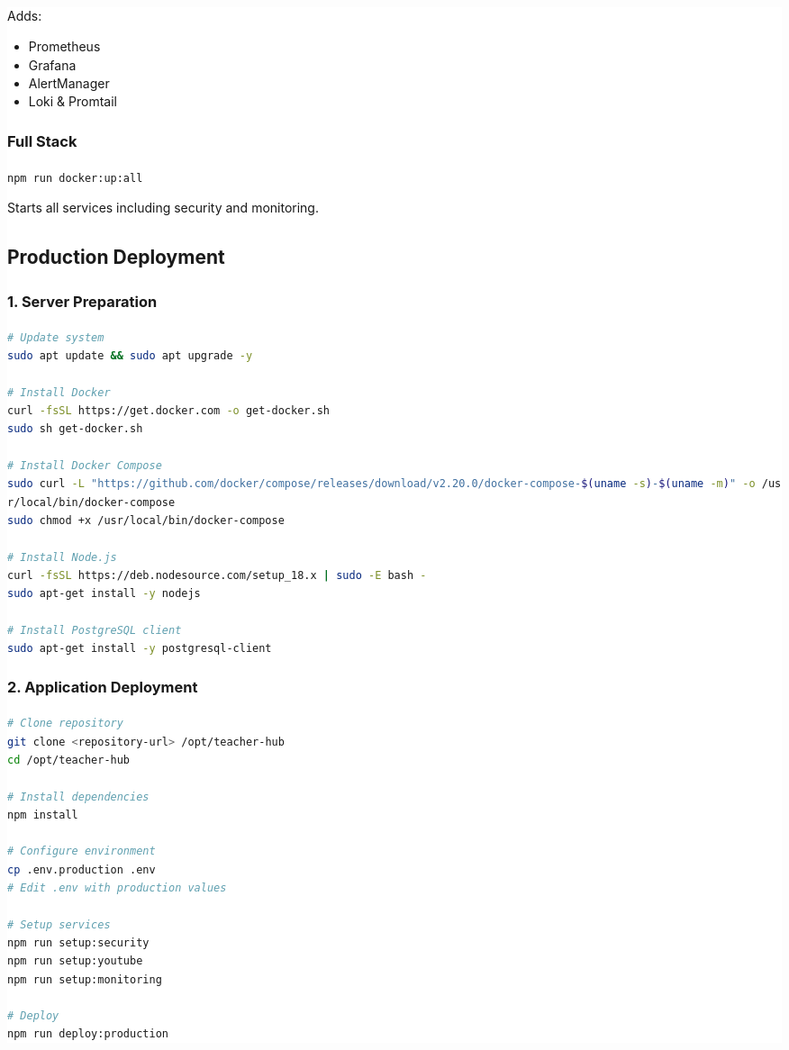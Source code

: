 Adds:
- Prometheus
- Grafana
- AlertManager
- Loki & Promtail

### Full Stack
```bash
npm run docker:up:all
```

Starts all services including security and monitoring.

## Production Deployment

### 1. Server Preparation

```bash
# Update system
sudo apt update && sudo apt upgrade -y

# Install Docker
curl -fsSL https://get.docker.com -o get-docker.sh
sudo sh get-docker.sh

# Install Docker Compose
sudo curl -L "https://github.com/docker/compose/releases/download/v2.20.0/docker-compose-$(uname -s)-$(uname -m)" -o /usr/local/bin/docker-compose
sudo chmod +x /usr/local/bin/docker-compose

# Install Node.js
curl -fsSL https://deb.nodesource.com/setup_18.x | sudo -E bash -
sudo apt-get install -y nodejs

# Install PostgreSQL client
sudo apt-get install -y postgresql-client
```

### 2. Application Deployment

```bash
# Clone repository
git clone <repository-url> /opt/teacher-hub
cd /opt/teacher-hub

# Install dependencies
npm install

# Configure environment
cp .env.production .env
# Edit .env with production values

# Setup services
npm run setup:security
npm run setup:youtube
npm run setup:monitoring

# Deploy
npm run deploy:production
```
